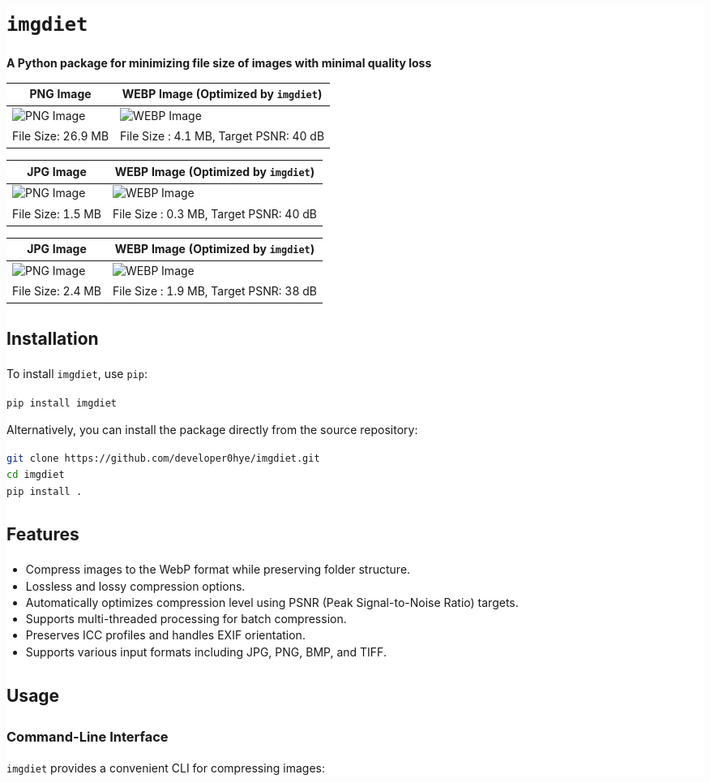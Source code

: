 # `imgdiet`

**A Python package for minimizing file size of images with minimal quality loss**

| PNG Image                                   | WEBP Image (Optimized by `imgdiet`)                                  |
|--------------------------------------------|--------------------------------------------|
| <img src="./assets/20250105_164724.png" alt="PNG Image" width="300"> | <img src="./assets/20250105_164724.webp" alt="WEBP Image" width="300"> |
| File Size: 26.9 MB                     | File Size : 4.1 MB, Target PSNR: 40 dB |

| JPG Image                                   | WEBP Image (Optimized by `imgdiet`)                                  |
|--------------------------------------------|--------------------------------------------|
| <img src="./assets/xp.jpg" alt="PNG Image" width="300"> | <img src="./assets/xp.webp" alt="WEBP Image" width="300"> |
| File Size: 1.5 MB                     | File Size : 0.3 MB, Target PSNR: 40 dB |

| JPG Image                                   | WEBP Image (Optimized by `imgdiet`)                                  |
|--------------------------------------------|--------------------------------------------|
| <img src="./assets/pexels-wildlittlethingsphoto-1388069.jpg" alt="PNG Image" width="300"> | <img src="./assets/pexels-wildlittlethingsphoto-1388069.webp" alt="WEBP Image" width="300"> |
| File Size: 2.4 MB                     | File Size : 1.9 MB, Target PSNR: 38 dB |

## Installation

To install `imgdiet`, use `pip`:

```bash
pip install imgdiet
```

Alternatively, you can install the package directly from the source repository:

```bash
git clone https://github.com/developer0hye/imgdiet.git
cd imgdiet
pip install .
```

## Features

- Compress images to the WebP format while preserving folder structure.
- Lossless and lossy compression options.
- Automatically optimizes compression level using PSNR (Peak Signal-to-Noise Ratio) targets.
- Supports multi-threaded processing for batch compression.
- Preserves ICC profiles and handles EXIF orientation.
- Supports various input formats including JPG, PNG, BMP, and TIFF.

## Usage

### Command-Line Interface

`imgdiet` provides a convenient CLI for compressing images:
